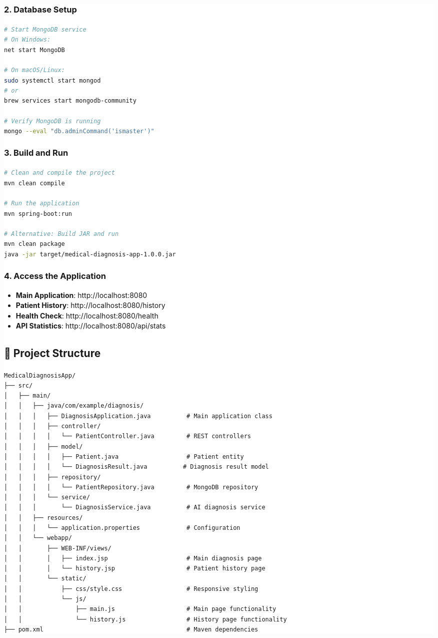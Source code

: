 ### 2. Database Setup
```bash
# Start MongoDB service
# On Windows:
net start MongoDB

# On macOS/Linux:
sudo systemctl start mongod
# or
brew services start mongodb-community

# Verify MongoDB is running
mongo --eval "db.adminCommand('ismaster')"
```

### 3. Build and Run
```bash
# Clean and compile the project
mvn clean compile

# Run the application
mvn spring-boot:run

# Alternative: Build JAR and run
mvn clean package
java -jar target/medical-diagnosis-app-1.0.0.jar
```

### 4. Access the Application
- **Main Application**: http://localhost:8080
- **Patient History**: http://localhost:8080/history
- **Health Check**: http://localhost:8080/health
- **API Statistics**: http://localhost:8080/api/stats

## 📁 Project Structure

```
MedicalDiagnosisApp/
├── src/
│   ├── main/
│   │   ├── java/com/example/diagnosis/
│   │   │   ├── DiagnosisApplication.java          # Main application class
│   │   │   ├── controller/
│   │   │   │   └── PatientController.java         # REST controllers
│   │   │   ├── model/
│   │   │   │   ├── Patient.java                   # Patient entity
│   │   │   │   └── DiagnosisResult.java          # Diagnosis result model
│   │   │   ├── repository/
│   │   │   │   └── PatientRepository.java         # MongoDB repository
│   │   │   └── service/
│   │   │       └── DiagnosisService.java          # AI diagnosis service
│   │   ├── resources/
│   │   │   └── application.properties             # Configuration
│   │   └── webapp/
│   │       ├── WEB-INF/views/
│   │       │   ├── index.jsp                      # Main diagnosis page
│   │       │   └── history.jsp                    # Patient history page
│   │       └── static/
│   │           ├── css/style.css                  # Responsive styling
│   │           └── js/
│   │               ├── main.js                    # Main page functionality
│   │               └── history.js                 # History page functionality
├── pom.xml                                        # Maven dependencies
```
